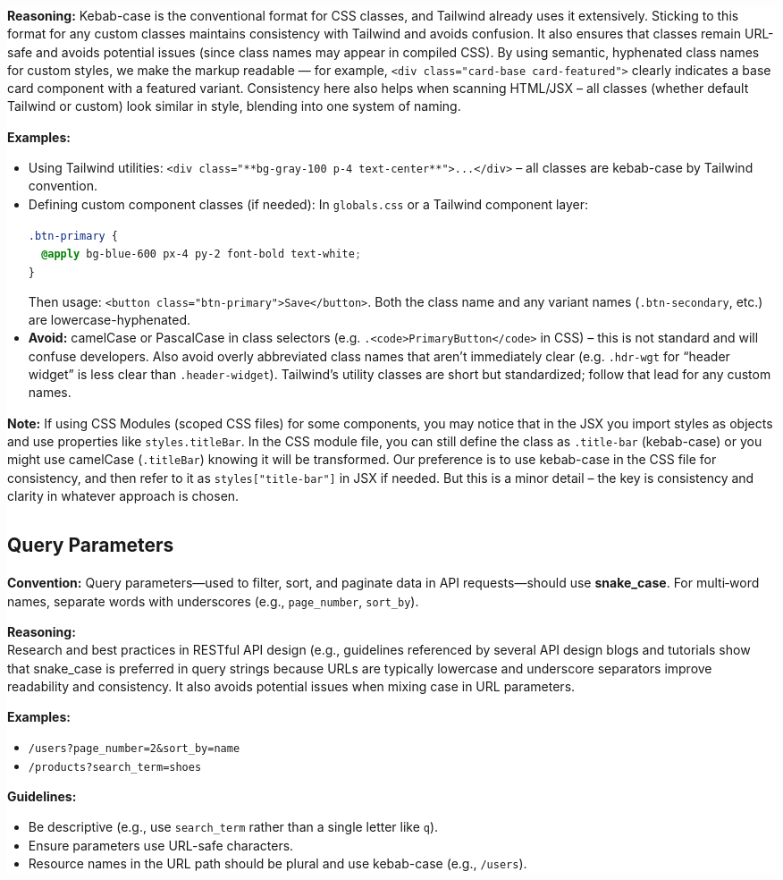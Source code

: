 **Reasoning:** Kebab-case is the conventional format for CSS classes, and Tailwind already uses it extensively. Sticking to this format for any custom classes maintains consistency with Tailwind and avoids confusion. It also ensures that classes remain URL-safe and avoids potential issues (since class names may appear in compiled CSS). By using semantic, hyphenated class names for custom styles, we make the markup readable — for example, `<div class="card-base card-featured">` clearly indicates a base card component with a featured variant. Consistency here also helps when scanning HTML/JSX – all classes (whether default Tailwind or custom) look similar in style, blending into one system of naming.

**Examples:**

- Using Tailwind utilities: `<div class="**bg-gray-100 p-4 text-center**">...</div>` – all classes are kebab-case by Tailwind convention.
- Defining custom component classes (if needed): In `globals.css` or a Tailwind component layer:
  ```css
  .btn-primary {
    @apply bg-blue-600 px-4 py-2 font-bold text-white;
  }
  ```
  Then usage: `<button class="btn-primary">Save</button>`. Both the class name and any variant names (`.btn-secondary`, etc.) are lowercase-hyphenated.
- **Avoid:** camelCase or PascalCase in class selectors (e.g. `.<code>PrimaryButton</code>` in CSS) – this is not standard and will confuse developers. Also avoid overly abbreviated class names that aren’t immediately clear (e.g. `.hdr-wgt` for “header widget” is less clear than `.header-widget`). Tailwind’s utility classes are short but standardized; follow that lead for any custom names.

**Note:** If using CSS Modules (scoped CSS files) for some components, you may notice that in the JSX you import styles as objects and use properties like `styles.titleBar`. In the CSS module file, you can still define the class as `.title-bar` (kebab-case) or you might use camelCase (`.titleBar`) knowing it will be transformed. Our preference is to use kebab-case in the CSS file for consistency, and then refer to it as `styles["title-bar"]` in JSX if needed. But this is a minor detail – the key is consistency and clarity in whatever approach is chosen.

## Query Parameters

**Convention:** Query parameters—used to filter, sort, and paginate data in API requests—should use **snake_case**. For multi‐word names, separate words with underscores (e.g., `page_number`, `sort_by`).

**Reasoning:**  
Research and best practices in RESTful API design (e.g., guidelines referenced by several API design blogs and tutorials show that snake_case is preferred in query strings because URLs are typically lowercase and underscore separators improve readability and consistency. It also avoids potential issues when mixing case in URL parameters.

**Examples:**

- `/users?page_number=2&sort_by=name`
- `/products?search_term=shoes`

**Guidelines:**

- Be descriptive (e.g., use `search_term` rather than a single letter like `q`).
- Ensure parameters use URL-safe characters.
- Resource names in the URL path should be plural and use kebab-case (e.g., `/users`).
